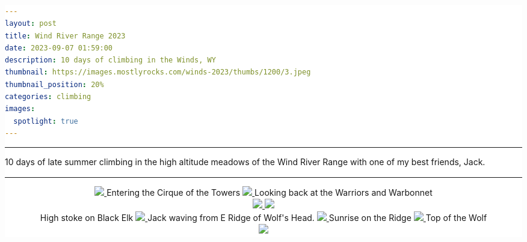 ```yaml
---
layout: post
title: Wind River Range 2023
date: 2023-09-07 01:59:00
description: 10 days of climbing in the Winds, WY
thumbnail: https://images.mostlyrocks.com/winds-2023/thumbs/1200/3.jpeg
thumbnail_position: 20%
categories: climbing
images:
  spotlight: true
---
```


---

10 days of late summer climbing in the high altitude meadows of the Wind River Range with one of my best friends, Jack.

---


<div class="spotlight-group">
<div align=center>
    <a class="spotlight" href="https://images.mostlyrocks.com/winds-2023/1.jpeg">
    <img width=1000 src="https://images.mostlyrocks.com/winds-2023/1.jpeg" />
    </a>
    Entering the Cirque of the Towers
    <a class="spotlight" href="https://images.mostlyrocks.com/winds-2023/10.jpeg">
    <img width=440 src="https://images.mostlyrocks.com/winds-2023/10.jpeg" />
    </a>
    Looking back at the Warriors and Warbonnet
    <div class="image-row">
        <a class="spotlight" href="https://images.mostlyrocks.com/winds-2023/9.jpeg">
        <img width=440 src="https://images.mostlyrocks.com/winds-2023/9.jpeg" />
        </a>
        <a class="spotlight" href="https://images.mostlyrocks.com/winds-2023/12.jpeg">
        <img width=440 src="https://images.mostlyrocks.com/winds-2023/12.jpeg" />
        </a>
    </div>
    High stoke on Black Elk
    <a class="spotlight" href="https://images.mostlyrocks.com/winds-2023/5.jpeg">
    <img width=600 src="https://images.mostlyrocks.com/winds-2023/5.jpeg" />
    </a>
    Jack waving from E Ridge of Wolf's Head.
    <a class="spotlight" href="https://images.mostlyrocks.com/winds-2023/3.jpeg" data-title="Sunrise on the East Ridge of Wolf's Head">
    <img width=1000 src="https://images.mostlyrocks.com/winds-2023/3.jpeg" />
    </a>
    Sunrise on the Ridge
    <a class="spotlight" href="https://images.mostlyrocks.com/winds-2023/6.jpeg" data-title="Jack on the summit of Wolf's Head.">
    <img width=1000 src="https://images.mostlyrocks.com/winds-2023/6.jpeg" />
    </a>
    Top of the Wolf
    <div class="image-row">
        <a class="spotlight" href="https://images.mostlyrocks.com/winds-2023/8.jpeg">
        <img width=440 src="https://images.mostlyrocks.com/winds-2023/8.jpeg" />
        </a>
        <a class="spotlight" href="https://images.mostlyrocks.com/winds-2023/11.jpeg">
